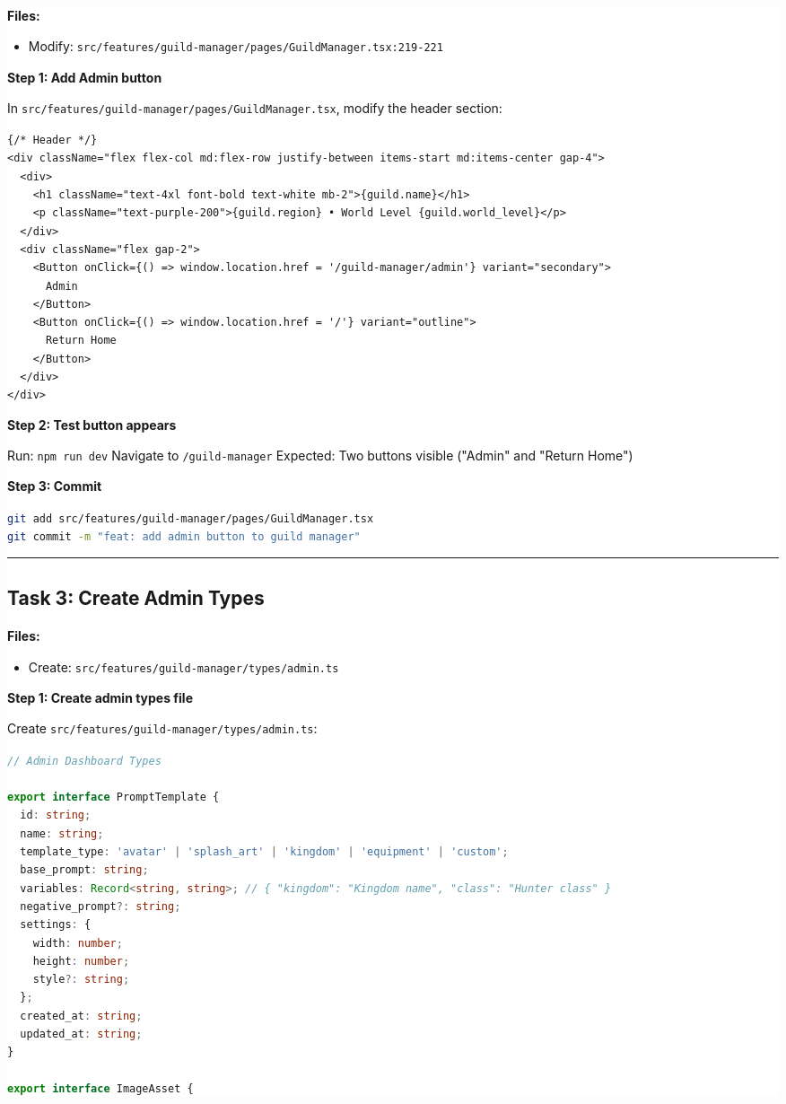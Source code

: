 **Files:**
- Modify: `src/features/guild-manager/pages/GuildManager.tsx:219-221`

**Step 1: Add Admin button**

In `src/features/guild-manager/pages/GuildManager.tsx`, modify the header section:

```tsx
{/* Header */}
<div className="flex flex-col md:flex-row justify-between items-start md:items-center gap-4">
  <div>
    <h1 className="text-4xl font-bold text-white mb-2">{guild.name}</h1>
    <p className="text-purple-200">{guild.region} • World Level {guild.world_level}</p>
  </div>
  <div className="flex gap-2">
    <Button onClick={() => window.location.href = '/guild-manager/admin'} variant="secondary">
      Admin
    </Button>
    <Button onClick={() => window.location.href = '/'} variant="outline">
      Return Home
    </Button>
  </div>
</div>
```

**Step 2: Test button appears**

Run: `npm run dev`
Navigate to `/guild-manager`
Expected: Two buttons visible ("Admin" and "Return Home")

**Step 3: Commit**

```bash
git add src/features/guild-manager/pages/GuildManager.tsx
git commit -m "feat: add admin button to guild manager"
```

---

## Task 3: Create Admin Types

**Files:**
- Create: `src/features/guild-manager/types/admin.ts`

**Step 1: Create admin types file**

Create `src/features/guild-manager/types/admin.ts`:

```typescript
// Admin Dashboard Types

export interface PromptTemplate {
  id: string;
  name: string;
  template_type: 'avatar' | 'splash_art' | 'kingdom' | 'equipment' | 'custom';
  base_prompt: string;
  variables: Record<string, string>; // { "kingdom": "Kingdom name", "class": "Hunter class" }
  negative_prompt?: string;
  settings: {
    width: number;
    height: number;
    style?: string;
  };
  created_at: string;
  updated_at: string;
}

export interface ImageAsset {
```